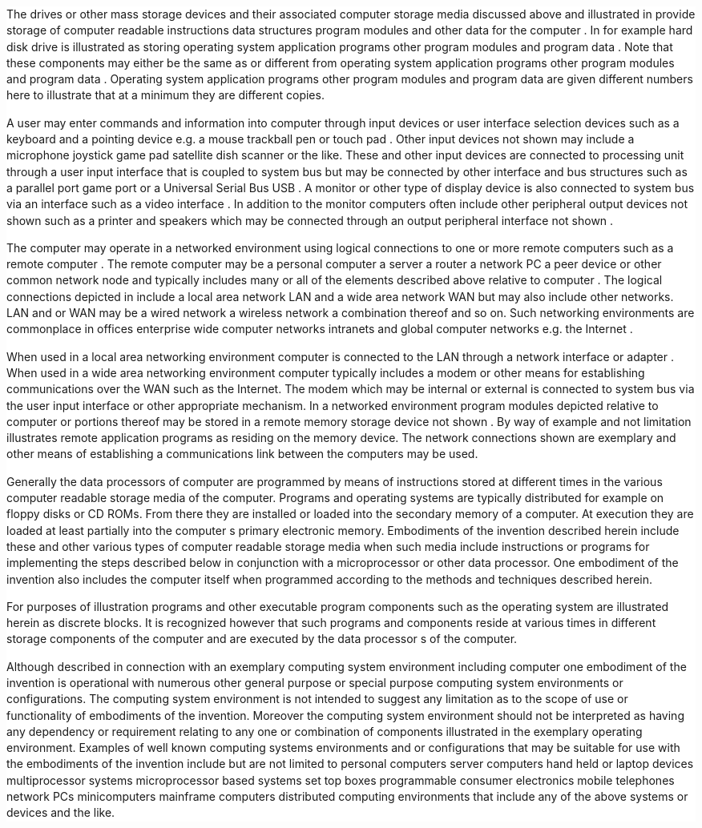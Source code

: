 The drives or other mass storage devices and their associated computer storage media discussed above and illustrated in provide storage of computer readable instructions data structures program modules and other data for the computer . In for example hard disk drive is illustrated as storing operating system application programs other program modules and program data . Note that these components may either be the same as or different from operating system application programs other program modules and program data . Operating system application programs other program modules and program data are given different numbers here to illustrate that at a minimum they are different copies.

A user may enter commands and information into computer through input devices or user interface selection devices such as a keyboard and a pointing device e.g. a mouse trackball pen or touch pad . Other input devices not shown may include a microphone joystick game pad satellite dish scanner or the like. These and other input devices are connected to processing unit through a user input interface that is coupled to system bus but may be connected by other interface and bus structures such as a parallel port game port or a Universal Serial Bus USB . A monitor or other type of display device is also connected to system bus via an interface such as a video interface . In addition to the monitor computers often include other peripheral output devices not shown such as a printer and speakers which may be connected through an output peripheral interface not shown .

The computer may operate in a networked environment using logical connections to one or more remote computers such as a remote computer . The remote computer may be a personal computer a server a router a network PC a peer device or other common network node and typically includes many or all of the elements described above relative to computer . The logical connections depicted in include a local area network LAN and a wide area network WAN but may also include other networks. LAN and or WAN may be a wired network a wireless network a combination thereof and so on. Such networking environments are commonplace in offices enterprise wide computer networks intranets and global computer networks e.g. the Internet .

When used in a local area networking environment computer is connected to the LAN through a network interface or adapter . When used in a wide area networking environment computer typically includes a modem or other means for establishing communications over the WAN such as the Internet. The modem which may be internal or external is connected to system bus via the user input interface or other appropriate mechanism. In a networked environment program modules depicted relative to computer or portions thereof may be stored in a remote memory storage device not shown . By way of example and not limitation illustrates remote application programs as residing on the memory device. The network connections shown are exemplary and other means of establishing a communications link between the computers may be used.

Generally the data processors of computer are programmed by means of instructions stored at different times in the various computer readable storage media of the computer. Programs and operating systems are typically distributed for example on floppy disks or CD ROMs. From there they are installed or loaded into the secondary memory of a computer. At execution they are loaded at least partially into the computer s primary electronic memory. Embodiments of the invention described herein include these and other various types of computer readable storage media when such media include instructions or programs for implementing the steps described below in conjunction with a microprocessor or other data processor. One embodiment of the invention also includes the computer itself when programmed according to the methods and techniques described herein.

For purposes of illustration programs and other executable program components such as the operating system are illustrated herein as discrete blocks. It is recognized however that such programs and components reside at various times in different storage components of the computer and are executed by the data processor s of the computer.

Although described in connection with an exemplary computing system environment including computer one embodiment of the invention is operational with numerous other general purpose or special purpose computing system environments or configurations. The computing system environment is not intended to suggest any limitation as to the scope of use or functionality of embodiments of the invention. Moreover the computing system environment should not be interpreted as having any dependency or requirement relating to any one or combination of components illustrated in the exemplary operating environment. Examples of well known computing systems environments and or configurations that may be suitable for use with the embodiments of the invention include but are not limited to personal computers server computers hand held or laptop devices multiprocessor systems microprocessor based systems set top boxes programmable consumer electronics mobile telephones network PCs minicomputers mainframe computers distributed computing environments that include any of the above systems or devices and the like.
